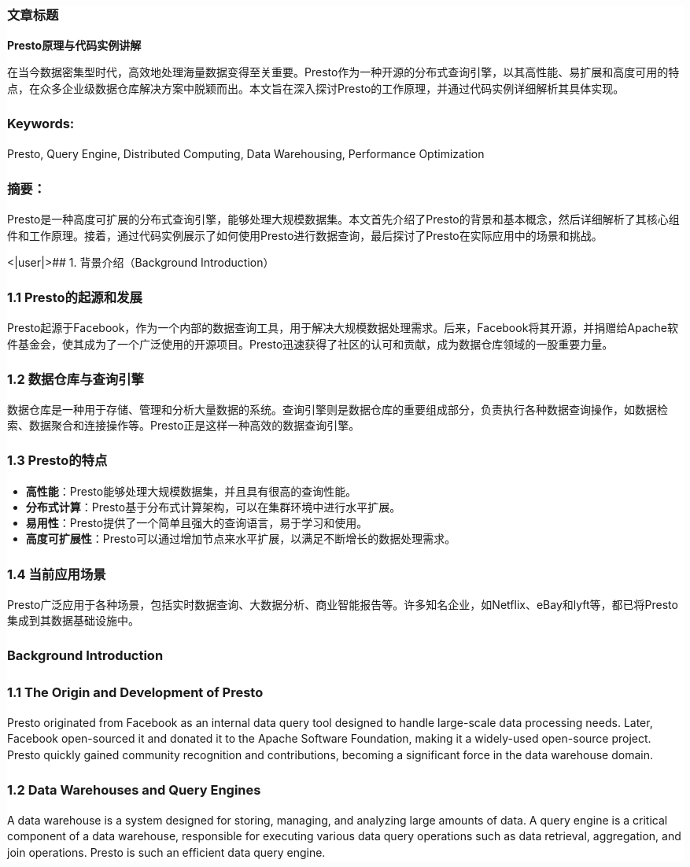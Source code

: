                  

### 文章标题

**Presto原理与代码实例讲解**

在当今数据密集型时代，高效地处理海量数据变得至关重要。Presto作为一种开源的分布式查询引擎，以其高性能、易扩展和高度可用的特点，在众多企业级数据仓库解决方案中脱颖而出。本文旨在深入探讨Presto的工作原理，并通过代码实例详细解析其具体实现。

### Keywords:
Presto, Query Engine, Distributed Computing, Data Warehousing, Performance Optimization

### 摘要：
Presto是一种高度可扩展的分布式查询引擎，能够处理大规模数据集。本文首先介绍了Presto的背景和基本概念，然后详细解析了其核心组件和工作原理。接着，通过代码实例展示了如何使用Presto进行数据查询，最后探讨了Presto在实际应用中的场景和挑战。

<|user|>## 1. 背景介绍（Background Introduction）

### 1.1 Presto的起源和发展

Presto起源于Facebook，作为一个内部的数据查询工具，用于解决大规模数据处理需求。后来，Facebook将其开源，并捐赠给Apache软件基金会，使其成为了一个广泛使用的开源项目。Presto迅速获得了社区的认可和贡献，成为数据仓库领域的一股重要力量。

### 1.2 数据仓库与查询引擎

数据仓库是一种用于存储、管理和分析大量数据的系统。查询引擎则是数据仓库的重要组成部分，负责执行各种数据查询操作，如数据检索、数据聚合和连接操作等。Presto正是这样一种高效的数据查询引擎。

### 1.3 Presto的特点

- **高性能**：Presto能够处理大规模数据集，并且具有很高的查询性能。
- **分布式计算**：Presto基于分布式计算架构，可以在集群环境中进行水平扩展。
- **易用性**：Presto提供了一个简单且强大的查询语言，易于学习和使用。
- **高度可扩展性**：Presto可以通过增加节点来水平扩展，以满足不断增长的数据处理需求。

### 1.4 当前应用场景

Presto广泛应用于各种场景，包括实时数据查询、大数据分析、商业智能报告等。许多知名企业，如Netflix、eBay和lyft等，都已将Presto集成到其数据基础设施中。

### Background Introduction
### 1.1 The Origin and Development of Presto

Presto originated from Facebook as an internal data query tool designed to handle large-scale data processing needs. Later, Facebook open-sourced it and donated it to the Apache Software Foundation, making it a widely-used open-source project. Presto quickly gained community recognition and contributions, becoming a significant force in the data warehouse domain.

### 1.2 Data Warehouses and Query Engines

A data warehouse is a system designed for storing, managing, and analyzing large amounts of data. A query engine is a critical component of a data warehouse, responsible for executing various data query operations such as data retrieval, aggregation, and join operations. Presto is such an efficient data query engine.
